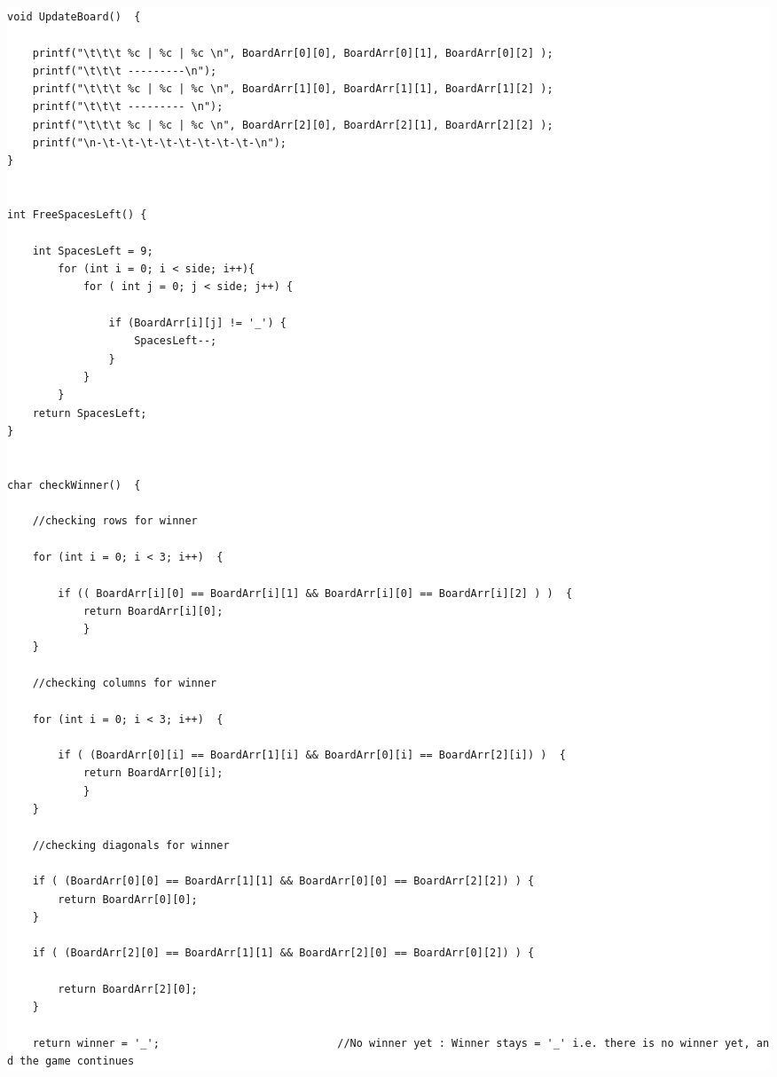 
	void UpdateBoard()  {
		
		printf("\t\t\t %c | %c | %c \n", BoardArr[0][0], BoardArr[0][1], BoardArr[0][2] );
		printf("\t\t\t ---------\n");					
		printf("\t\t\t %c | %c | %c \n", BoardArr[1][0], BoardArr[1][1], BoardArr[1][2] );				
		printf("\t\t\t --------- \n");				
		printf("\t\t\t %c | %c | %c \n", BoardArr[2][0], BoardArr[2][1], BoardArr[2][2] );
		printf("\n-\t-\t-\t-\t-\t-\t-\t-\t-\n");
	}
	
	
	int FreeSpacesLeft() {
	
		int SpacesLeft = 9;
			for (int i = 0; i < side; i++){
				for ( int j = 0; j < side; j++) {
					
					if (BoardArr[i][j] != '_') {
						SpacesLeft--;
					}
				}				
			}
		return SpacesLeft;	
	}
	
	
	char checkWinner()  {
		
		//checking rows for winner
		
		for (int i = 0; i < 3; i++)  {
				
			if (( BoardArr[i][0] == BoardArr[i][1] && BoardArr[i][0] == BoardArr[i][2] ) )  {
				return BoardArr[i][0];
				}							
		}
		
		//checking columns for winner
		
		for (int i = 0; i < 3; i++)  {
			
			if ( (BoardArr[0][i] == BoardArr[1][i] && BoardArr[0][i] == BoardArr[2][i]) )  {
				return BoardArr[0][i];
				}
		}	
		
		//checking diagonals for winner
	
		if ( (BoardArr[0][0] == BoardArr[1][1] && BoardArr[0][0] == BoardArr[2][2]) ) {		
			return BoardArr[0][0];	
		}
		
		if ( (BoardArr[2][0] == BoardArr[1][1] && BoardArr[2][0] == BoardArr[0][2]) ) {
			
			return BoardArr[2][0];	
		}
	
		return winner = '_';							//No winner yet : Winner stays = '_' i.e. there is no winner yet, and the game continues
		